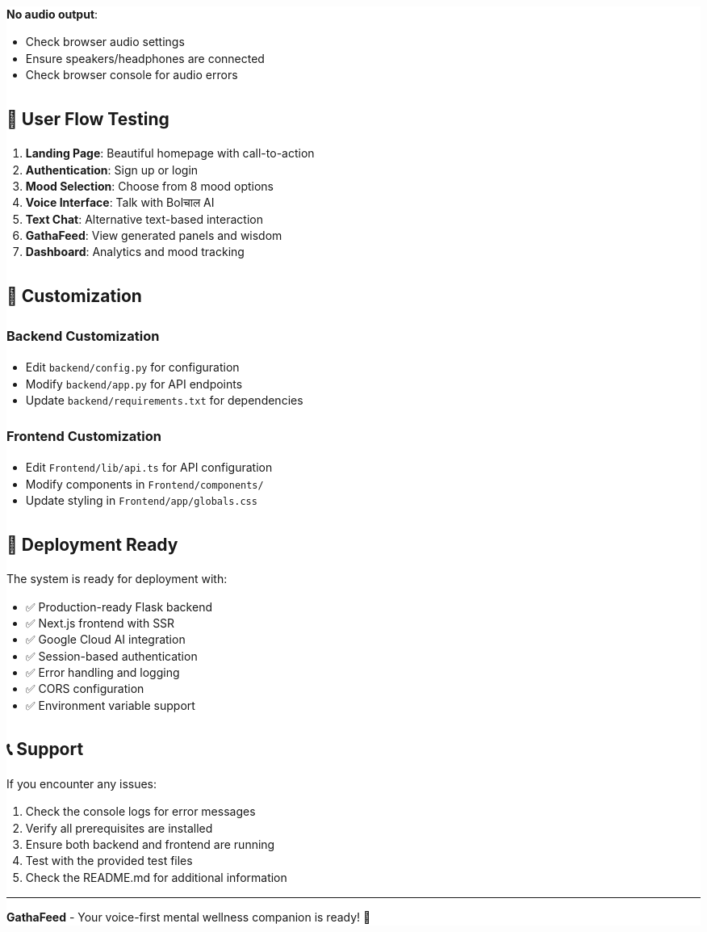 **No audio output**:
- Check browser audio settings
- Ensure speakers/headphones are connected
- Check browser console for audio errors

## 📱 User Flow Testing

1. **Landing Page**: Beautiful homepage with call-to-action
2. **Authentication**: Sign up or login
3. **Mood Selection**: Choose from 8 mood options
4. **Voice Interface**: Talk with Bolचाल AI
5. **Text Chat**: Alternative text-based interaction
6. **GathaFeed**: View generated panels and wisdom
7. **Dashboard**: Analytics and mood tracking

## 🎨 Customization

### Backend Customization
- Edit `backend/config.py` for configuration
- Modify `backend/app.py` for API endpoints
- Update `backend/requirements.txt` for dependencies

### Frontend Customization
- Edit `Frontend/lib/api.ts` for API configuration
- Modify components in `Frontend/components/`
- Update styling in `Frontend/app/globals.css`

## 🚀 Deployment Ready

The system is ready for deployment with:
- ✅ Production-ready Flask backend
- ✅ Next.js frontend with SSR
- ✅ Google Cloud AI integration
- ✅ Session-based authentication
- ✅ Error handling and logging
- ✅ CORS configuration
- ✅ Environment variable support

## 📞 Support

If you encounter any issues:
1. Check the console logs for error messages
2. Verify all prerequisites are installed
3. Ensure both backend and frontend are running
4. Test with the provided test files
5. Check the README.md for additional information

---

**GathaFeed** - Your voice-first mental wellness companion is ready! 🌟
